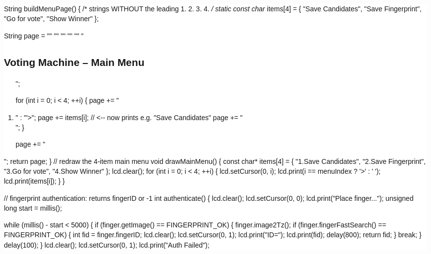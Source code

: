 String buildMenuPage()
{
  /* strings WITHOUT the leading 1. 2. 3. 4. */
  static const char* items[4] = {
    "Save Candidates",
    "Save Fingerprint",
    "Go for vote",
    "Show Winner"
  };

  String page =
    "<!DOCTYPE html><html><head>"
    "<meta http-equiv='refresh' content='1'>"
    "<meta charset='UTF-8'>"
    "<style>body{font-family:sans-serif}.sel{font-weight:bold;color:#090}</style>"
    "<title>Voting Machine</title></head><body>"
    "<h2>Voting Machine – Main Menu</h2><ol>";

  for (int i = 0; i < 4; ++i) {
    page += "<li class='";
    page += (i == menuIndex) ? "sel'>" : "'>";
    page += items[i];            //   <-- now prints e.g. "Save Candidates"
    page += "</li>";
  }

  page += "</ol></body></html>";
  return page;
}
// redraw the 4-item main menu
void drawMainMenu() {
  const char* items[4] = {
    "1.Save Candidates",
    "2.Save Fingerprint",
    "3.Go for vote",
    "4.Show Winner"
  };
  lcd.clear();
  for (int i = 0; i < 4; ++i) {
    lcd.setCursor(0, i);
    lcd.print(i == menuIndex ? '>' : ' ');
    lcd.print(items[i]);
  }
}

// fingerprint authentication: returns fingerID or ‑1
int authenticate() {
  lcd.clear(); lcd.setCursor(0, 0);
  lcd.print("Place finger...");
  unsigned long start = millis();

  while (millis() - start < 5000) {
    if (finger.getImage() == FINGERPRINT_OK) {
      finger.image2Tz();
      if (finger.fingerFastSearch() == FINGERPRINT_OK) {
        int fid = finger.fingerID;
        lcd.clear(); lcd.setCursor(0, 1);
        lcd.print("ID="); lcd.print(fid);
        delay(800);
        return fid;
      }
      break;
    }
    delay(100);
  }
  lcd.clear(); lcd.setCursor(0, 1);
  lcd.print("Auth Failed");